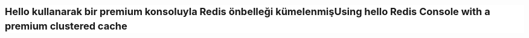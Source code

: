 ### <a name="using-hello-redis-console-with-a-premium-clustered-cache"></a><span data-ttu-id="e8a91-435">Hello kullanarak bir premium konsoluyla Redis önbelleği kümelenmiş</span><span class="sxs-lookup"><span data-stu-id="e8a91-435">Using hello Redis Console with a premium clustered cache</span></span>

